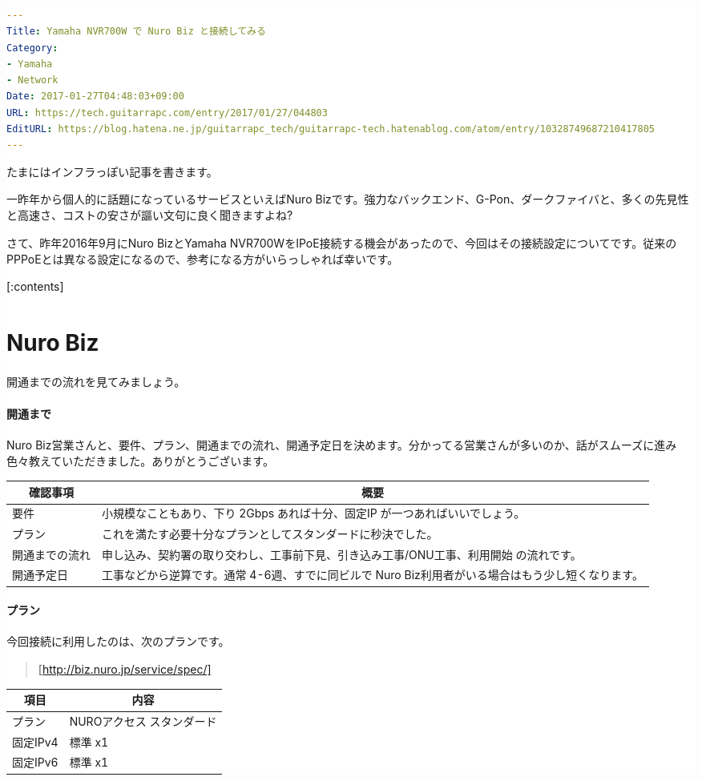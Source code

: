 ```yaml
---
Title: Yamaha NVR700W で Nuro Biz と接続してみる
Category:
- Yamaha
- Network
Date: 2017-01-27T04:48:03+09:00
URL: https://tech.guitarrapc.com/entry/2017/01/27/044803
EditURL: https://blog.hatena.ne.jp/guitarrapc_tech/guitarrapc-tech.hatenablog.com/atom/entry/10328749687210417805
---
```


たまにはインフラっぽい記事を書きます。

一昨年から個人的に話題になっているサービスといえばNuro Bizです。強力なバックエンド、G-Pon、ダークファイバと、多くの先見性と高速さ、コストの安さが謳い文句に良く聞きますよね?

さて、昨年2016年9月にNuro BizとYamaha NVR700WをIPoE接続する機会があったので、今回はその接続設定についてです。従来のPPPoEとは異なる設定になるので、参考になる方がいらっしゃれば幸いです。


[:contents]

# Nuro Biz

開通までの流れを見てみましょう。

#### 開通まで

Nuro Biz営業さんと、要件、プラン、開通までの流れ、開通予定日を決めます。分かってる営業さんが多いのか、話がスムーズに進み色々教えていただきました。ありがとうございます。

| 確認事項 | 概要 |
| ---- | ---- |
| 要件 | 小規模なこともあり、下り 2Gbps あれば十分、固定IP が一つあればいいでしょう。 |
| プラン | これを満たす必要十分なプランとしてスタンダードに秒決でした。 |
| 開通までの流れ | 申し込み、契約署の取り交わし、工事前下見、引き込み工事/ONU工事、利用開始 の流れです。 |
| 開通予定日 | 工事などから逆算です。通常 4-6週、すでに同ビルで Nuro Biz利用者がいる場合はもう少し短くなります。 |

#### プラン

今回接続に利用したのは、次のプランです。

> [http://biz.nuro.jp/service/spec/]


| 項目 | 内容 |
| ---- | ---- |
| プラン | NUROアクセス スタンダード |
| 固定IPv4 | 標準 x1 |
| 固定IPv6 | 標準 x1 |
